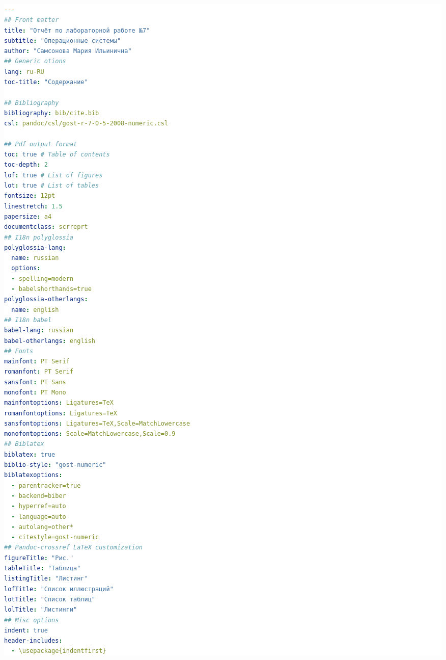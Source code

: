 ```yaml
---
## Front matter
title: "Отчёт по лабораторной работе №7"
subtitle: "Операционные системы"
author: "Самсонова Мария Ильинична"
## Generic otions
lang: ru-RU
toc-title: "Содержание"

## Bibliography
bibliography: bib/cite.bib
csl: pandoc/csl/gost-r-7-0-5-2008-numeric.csl

## Pdf output format
toc: true # Table of contents
toc-depth: 2
lof: true # List of figures
lot: true # List of tables
fontsize: 12pt
linestretch: 1.5
papersize: a4
documentclass: scrreprt
## I18n polyglossia
polyglossia-lang:
  name: russian
  options:
  - spelling=modern
  - babelshorthands=true
polyglossia-otherlangs:
  name: english
## I18n babel
babel-lang: russian
babel-otherlangs: english
## Fonts
mainfont: PT Serif
romanfont: PT Serif
sansfont: PT Sans
monofont: PT Mono
mainfontoptions: Ligatures=TeX
romanfontoptions: Ligatures=TeX
sansfontoptions: Ligatures=TeX,Scale=MatchLowercase
monofontoptions: Scale=MatchLowercase,Scale=0.9
## Biblatex
biblatex: true
biblio-style: "gost-numeric"
biblatexoptions:
  - parentracker=true
  - backend=biber
  - hyperref=auto
  - language=auto
  - autolang=other*
  - citestyle=gost-numeric
## Pandoc-crossref LaTeX customization
figureTitle: "Рис."
tableTitle: "Таблица"
listingTitle: "Листинг"
lofTitle: "Список иллюстраций"
lotTitle: "Список таблиц"
lolTitle: "Листинги"
## Misc options
indent: true
header-includes:
  - \usepackage{indentfirst}
```